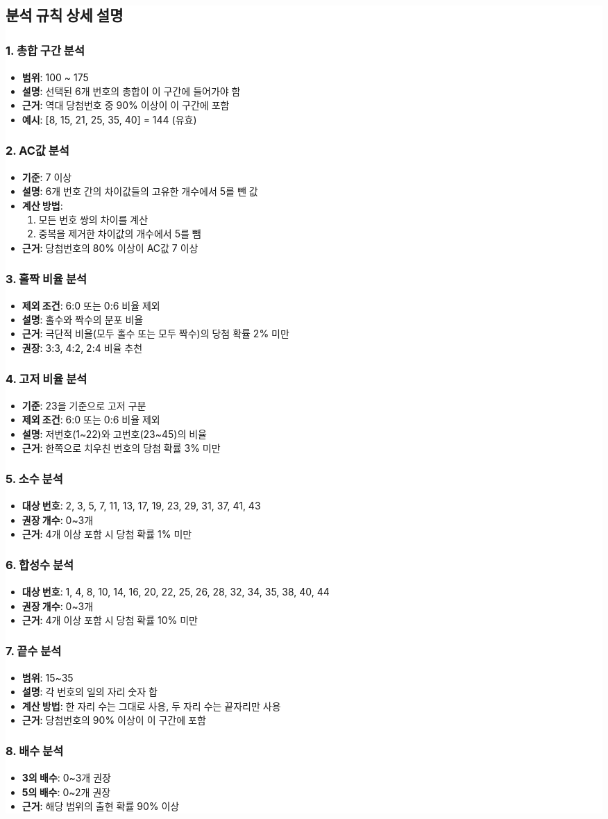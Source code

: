 ## 분석 규칙 상세 설명

### 1. 총합 구간 분석
- **범위**: 100 ~ 175
- **설명**: 선택된 6개 번호의 총합이 이 구간에 들어가야 함
- **근거**: 역대 당첨번호 중 90% 이상이 이 구간에 포함
- **예시**: [8, 15, 21, 25, 35, 40] = 144 (유효)

### 2. AC값 분석
- **기준**: 7 이상
- **설명**: 6개 번호 간의 차이값들의 고유한 개수에서 5를 뺀 값
- **계산 방법**: 
  1. 모든 번호 쌍의 차이를 계산
  2. 중복을 제거한 차이값의 개수에서 5를 뺌
- **근거**: 당첨번호의 80% 이상이 AC값 7 이상

### 3. 홀짝 비율 분석
- **제외 조건**: 6:0 또는 0:6 비율 제외
- **설명**: 홀수와 짝수의 분포 비율
- **근거**: 극단적 비율(모두 홀수 또는 모두 짝수)의 당첨 확률 2% 미만
- **권장**: 3:3, 4:2, 2:4 비율 추천

### 4. 고저 비율 분석
- **기준**: 23을 기준으로 고저 구분
- **제외 조건**: 6:0 또는 0:6 비율 제외
- **설명**: 저번호(1~22)와 고번호(23~45)의 비율
- **근거**: 한쪽으로 치우친 번호의 당첨 확률 3% 미만

### 5. 소수 분석
- **대상 번호**: 2, 3, 5, 7, 11, 13, 17, 19, 23, 29, 31, 37, 41, 43
- **권장 개수**: 0~3개
- **근거**: 4개 이상 포함 시 당첨 확률 1% 미만

### 6. 합성수 분석
- **대상 번호**: 1, 4, 8, 10, 14, 16, 20, 22, 25, 26, 28, 32, 34, 35, 38, 40, 44
- **권장 개수**: 0~3개
- **근거**: 4개 이상 포함 시 당첨 확률 10% 미만

### 7. 끝수 분석
- **범위**: 15~35
- **설명**: 각 번호의 일의 자리 숫자 합
- **계산 방법**: 한 자리 수는 그대로 사용, 두 자리 수는 끝자리만 사용
- **근거**: 당첨번호의 90% 이상이 이 구간에 포함

### 8. 배수 분석
- **3의 배수**: 0~3개 권장
- **5의 배수**: 0~2개 권장
- **근거**: 해당 범위의 출현 확률 90% 이상
